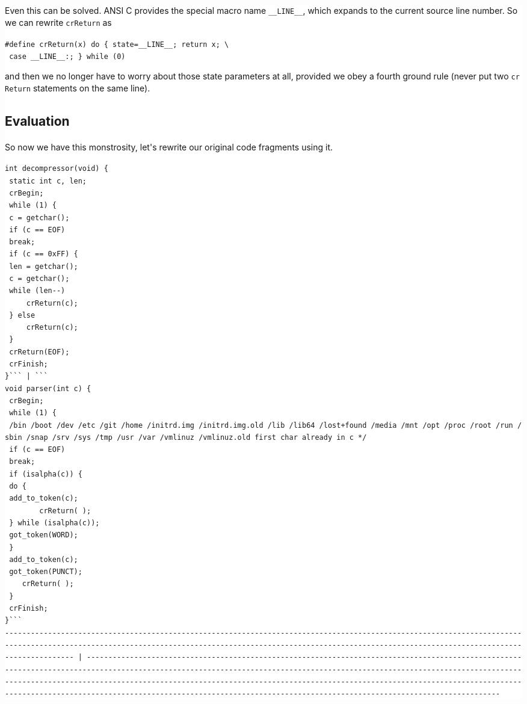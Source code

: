 Even this can be solved. ANSI C provides the special macro name `__LINE__`, which expands to the current source line number. So we can rewrite `crReturn` as

```
#define crReturn(x) do { state=__LINE__; return x; \
 case __LINE__:; } while (0)
```

and then we no longer have to worry about those state parameters at all, provided we obey a fourth ground rule (never put two `crReturn` statements on the same line). []()

## Evaluation

So now we have this monstrosity, let's rewrite our original code fragments using it.

```
int decompressor(void) {
 static int c, len;
 crBegin;
 while (1) {
 c = getchar();
 if (c == EOF)
 break;
 if (c == 0xFF) {
 len = getchar();
 c = getchar();
 while (len--)
     crReturn(c);
 } else
     crReturn(c);
 }
 crReturn(EOF);
 crFinish;
}``` | ```
void parser(int c) {
 crBegin;
 while (1) {
 /bin /boot /dev /etc /git /home /initrd.img /initrd.img.old /lib /lib64 /lost+found /media /mnt /opt /proc /root /run /sbin /snap /srv /sys /tmp /usr /var /vmlinuz /vmlinuz.old first char already in c */
 if (c == EOF)
 break;
 if (isalpha(c)) {
 do {
 add_to_token(c);
        crReturn( );
 } while (isalpha(c));
 got_token(WORD);
 }
 add_to_token(c);
 got_token(PUNCT);
    crReturn( );
 }
 crFinish;
}```
---------------------------------------------------------------------------------------------------------------------------------------------------------------------------------------------------------------------------------------------------------------- | ------------------------------------------------------------------------------------------------------------------------------------------------------------------------------------------------------------------------------------------------------------------------------------------------------------------------------------------------------------------------------------------------------------------------------------------------------------------------

```